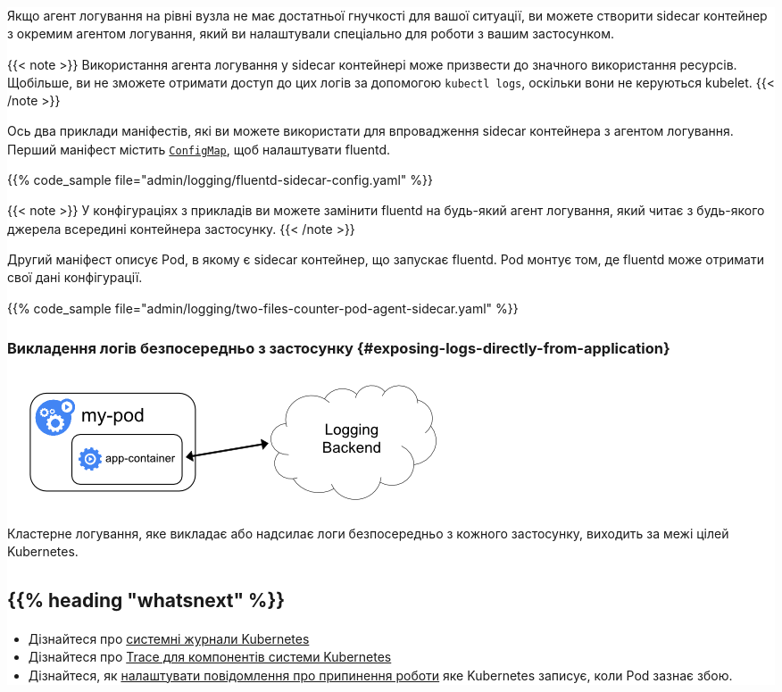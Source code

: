 Якщо агент логування на рівні вузла не має достатньої гнучкості для вашої ситуації, ви можете створити sidecar контейнер з окремим агентом логування, який ви налаштували спеціально для роботи з вашим застосунком.

{{< note >}}
Використання агента логування у sidecar контейнері може призвести до значного використання ресурсів. Щобільше, ви не зможете отримати доступ до цих логів за допомогою `kubectl logs`, оскільки вони не керуються kubelet.
{{< /note >}}

Ось два приклади маніфестів, які ви можете використати для впровадження sidecar контейнера з агентом логування. Перший маніфест містить [`ConfigMap`](/docs/tasks/configure-pod-container/configure-pod-configmap/), щоб налаштувати fluentd.

{{% code_sample file="admin/logging/fluentd-sidecar-config.yaml" %}}

{{< note >}}
У конфігураціях з прикладів ви можете замінити fluentd на будь-який агент логування, який читає з будь-якого джерела всередині контейнера застосунку.
{{< /note >}}

Другий маніфест описує Pod, в якому є sidecar контейнер, що запускає fluentd. Pod монтує том, де fluentd може отримати свої дані конфігурації.

{{% code_sample file="admin/logging/two-files-counter-pod-agent-sidecar.yaml" %}}

### Викладення логів безпосередньо з застосунку {#exposing-logs-directly-from-application}

![Викладення логів безпосередньо з застосунку](/images/docs/user-guide/logging/logging-from-application.png)

Кластерне логування, яке викладає або надсилає логи безпосередньо з кожного застосунку, виходить за межі цілей Kubernetes.

## {{% heading "whatsnext" %}}

* Дізнайтеся про [системні журнали Kubernetes](/docs/concepts/cluster-administration/system-logs/)
* Дізнайтеся про [Trace для компонентів системи Kubernetes](/docs/concepts/cluster-administration/system-traces/)
* Дізнайтеся, як [налаштувати повідомлення про припинення роботи](/docs/tasks/debug/debug-application/determine-reason-pod-failure/#customizing-the-termination-message) яке Kubernetes записує, коли Pod зазнає збою.
